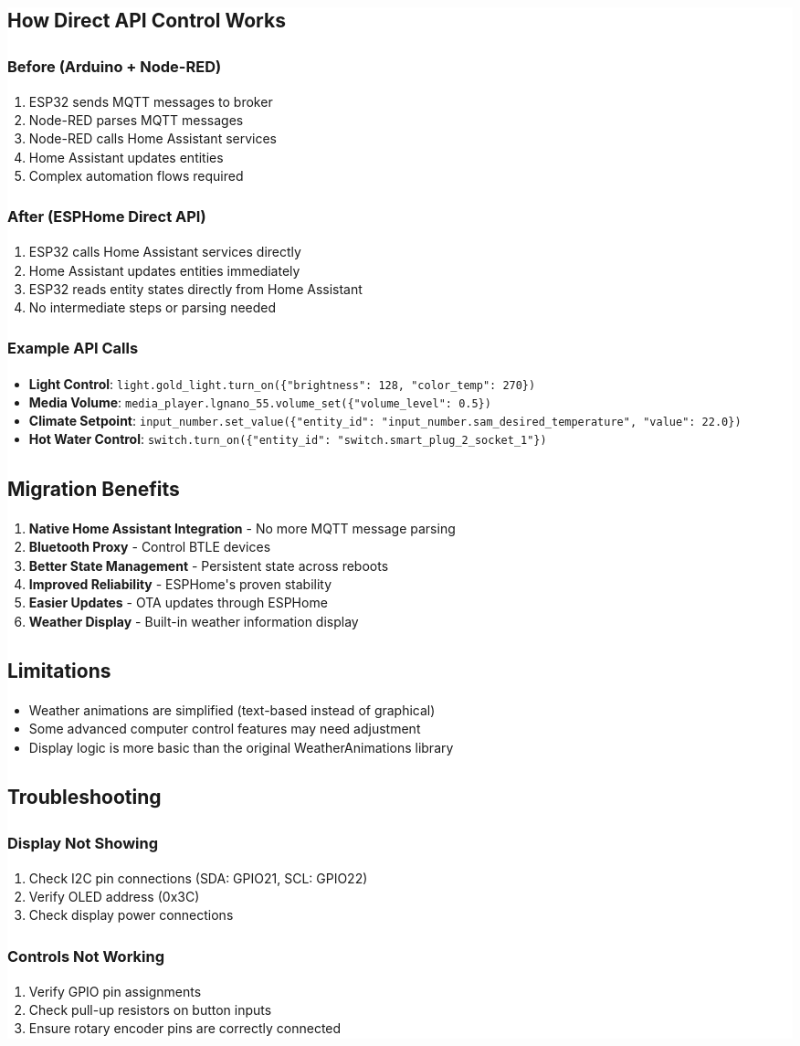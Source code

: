 ## How Direct API Control Works

### Before (Arduino + Node-RED)
1. ESP32 sends MQTT messages to broker
2. Node-RED parses MQTT messages
3. Node-RED calls Home Assistant services
4. Home Assistant updates entities
5. Complex automation flows required

### After (ESPHome Direct API)
1. ESP32 calls Home Assistant services directly
2. Home Assistant updates entities immediately
3. ESP32 reads entity states directly from Home Assistant
4. No intermediate steps or parsing needed

### Example API Calls
- **Light Control**: `light.gold_light.turn_on({"brightness": 128, "color_temp": 270})`
- **Media Volume**: `media_player.lgnano_55.volume_set({"volume_level": 0.5})`
- **Climate Setpoint**: `input_number.set_value({"entity_id": "input_number.sam_desired_temperature", "value": 22.0})`
- **Hot Water Control**: `switch.turn_on({"entity_id": "switch.smart_plug_2_socket_1"})`

## Migration Benefits

1. **Native Home Assistant Integration** - No more MQTT message parsing
2. **Bluetooth Proxy** - Control BTLE devices
3. **Better State Management** - Persistent state across reboots
4. **Improved Reliability** - ESPHome's proven stability
5. **Easier Updates** - OTA updates through ESPHome
6. **Weather Display** - Built-in weather information display

## Limitations

- Weather animations are simplified (text-based instead of graphical)
- Some advanced computer control features may need adjustment
- Display logic is more basic than the original WeatherAnimations library

## Troubleshooting

### Display Not Showing
1. Check I2C pin connections (SDA: GPIO21, SCL: GPIO22)
2. Verify OLED address (0x3C)
3. Check display power connections

### Controls Not Working
1. Verify GPIO pin assignments
2. Check pull-up resistors on button inputs
3. Ensure rotary encoder pins are correctly connected
